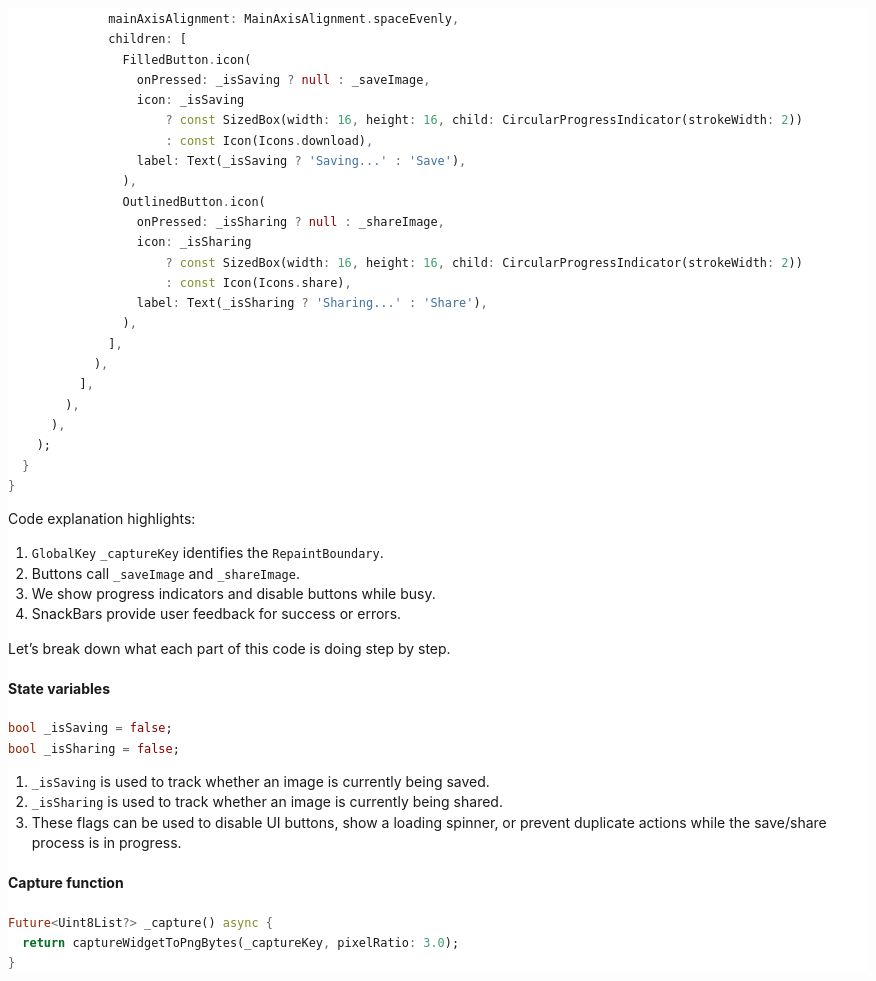 ```dart :collapsed-lines title="lib/screens/quote_screen.dart"
              mainAxisAlignment: MainAxisAlignment.spaceEvenly,
              children: [
                FilledButton.icon(
                  onPressed: _isSaving ? null : _saveImage,
                  icon: _isSaving
                      ? const SizedBox(width: 16, height: 16, child: CircularProgressIndicator(strokeWidth: 2))
                      : const Icon(Icons.download),
                  label: Text(_isSaving ? 'Saving...' : 'Save'),
                ),
                OutlinedButton.icon(
                  onPressed: _isSharing ? null : _shareImage,
                  icon: _isSharing
                      ? const SizedBox(width: 16, height: 16, child: CircularProgressIndicator(strokeWidth: 2))
                      : const Icon(Icons.share),
                  label: Text(_isSharing ? 'Sharing...' : 'Share'),
                ),
              ],
            ),
          ],
        ),
      ),
    );
  }
}
```

Code explanation highlights:

1. `GlobalKey` `_captureKey` identifies the `RepaintBoundary`.
2. Buttons call `_saveImage` and `_shareImage`.
3. We show progress indicators and disable buttons while busy.
4. SnackBars provide user feedback for success or errors.

Let’s break down what each part of this code is doing step by step.

#### State variables

```dart
bool _isSaving = false;
bool _isSharing = false;
```

1. `_isSaving` is used to track whether an image is currently being saved.
2. `_isSharing` is used to track whether an image is currently being shared.
3. These flags can be used to disable UI buttons, show a loading spinner, or prevent duplicate actions while the save/share process is in progress.

#### Capture function

```dart
Future<Uint8List?> _capture() async {
  return captureWidgetToPngBytes(_captureKey, pixelRatio: 3.0);
}
```
